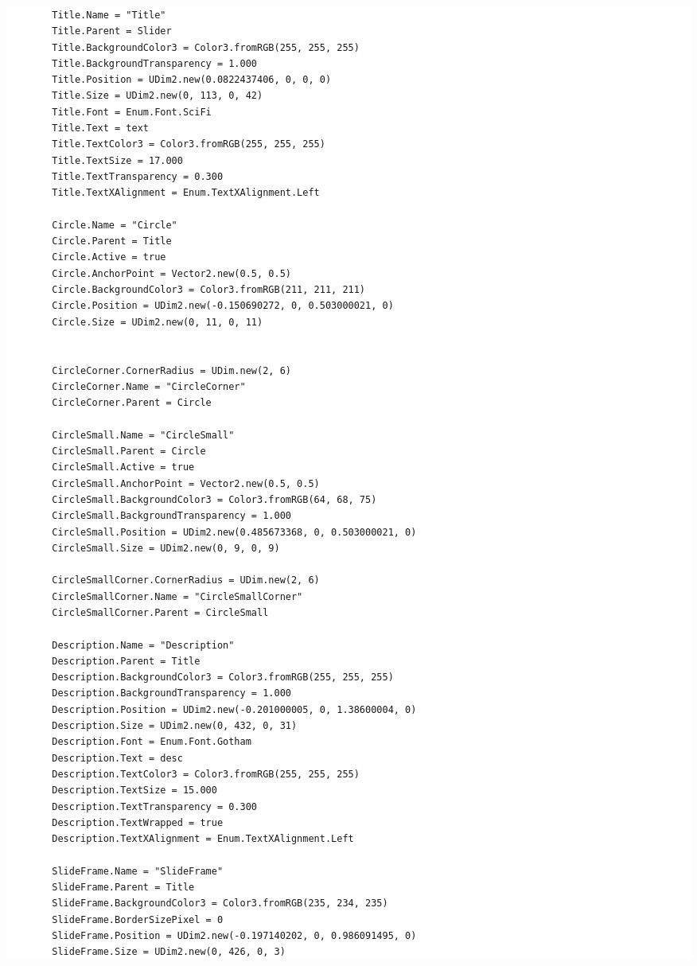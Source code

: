 			Title.Name = "Title"
			Title.Parent = Slider
			Title.BackgroundColor3 = Color3.fromRGB(255, 255, 255)
			Title.BackgroundTransparency = 1.000
			Title.Position = UDim2.new(0.0822437406, 0, 0, 0)
			Title.Size = UDim2.new(0, 113, 0, 42)
			Title.Font = Enum.Font.SciFi
			Title.Text = text
			Title.TextColor3 = Color3.fromRGB(255, 255, 255)
			Title.TextSize = 17.000
			Title.TextTransparency = 0.300
			Title.TextXAlignment = Enum.TextXAlignment.Left

			Circle.Name = "Circle"
			Circle.Parent = Title
			Circle.Active = true
			Circle.AnchorPoint = Vector2.new(0.5, 0.5)
			Circle.BackgroundColor3 = Color3.fromRGB(211, 211, 211)
			Circle.Position = UDim2.new(-0.150690272, 0, 0.503000021, 0)
			Circle.Size = UDim2.new(0, 11, 0, 11)


			CircleCorner.CornerRadius = UDim.new(2, 6)
			CircleCorner.Name = "CircleCorner"
			CircleCorner.Parent = Circle

			CircleSmall.Name = "CircleSmall"
			CircleSmall.Parent = Circle
			CircleSmall.Active = true
			CircleSmall.AnchorPoint = Vector2.new(0.5, 0.5)
			CircleSmall.BackgroundColor3 = Color3.fromRGB(64, 68, 75)
			CircleSmall.BackgroundTransparency = 1.000
			CircleSmall.Position = UDim2.new(0.485673368, 0, 0.503000021, 0)
			CircleSmall.Size = UDim2.new(0, 9, 0, 9)

			CircleSmallCorner.CornerRadius = UDim.new(2, 6)
			CircleSmallCorner.Name = "CircleSmallCorner"
			CircleSmallCorner.Parent = CircleSmall

			Description.Name = "Description"
			Description.Parent = Title
			Description.BackgroundColor3 = Color3.fromRGB(255, 255, 255)
			Description.BackgroundTransparency = 1.000
			Description.Position = UDim2.new(-0.201000005, 0, 1.38600004, 0)
			Description.Size = UDim2.new(0, 432, 0, 31)
			Description.Font = Enum.Font.Gotham
			Description.Text = desc
			Description.TextColor3 = Color3.fromRGB(255, 255, 255)
			Description.TextSize = 15.000
			Description.TextTransparency = 0.300
			Description.TextWrapped = true
			Description.TextXAlignment = Enum.TextXAlignment.Left

			SlideFrame.Name = "SlideFrame"
			SlideFrame.Parent = Title
			SlideFrame.BackgroundColor3 = Color3.fromRGB(235, 234, 235)
			SlideFrame.BorderSizePixel = 0
			SlideFrame.Position = UDim2.new(-0.197140202, 0, 0.986091495, 0)
			SlideFrame.Size = UDim2.new(0, 426, 0, 3)
